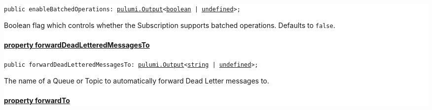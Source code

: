 <pre class="highlight"><code><span class='kd'>public </span>enableBatchedOperations: <a href='/docs/reference/pkg/nodejs/pulumi/pulumi/#Output'>pulumi.Output</a>&lt;<span class='kd'><a href='https://developer.mozilla.org/en-US/docs/Web/JavaScript/Reference/Global_Objects/Boolean'>boolean</a></span> | <span class='kd'><a href='https://developer.mozilla.org/en-US/docs/Web/JavaScript/Reference/Global_Objects/undefined'>undefined</a></span>&gt;;</code></pre>

Boolean flag which controls whether the Subscription supports batched operations. Defaults to `false`.

<h4 class="pdoc-member-header" id="Subscription-forwardDeadLetteredMessagesTo">
<a class="pdoc-child-name" href="https://github.com/pulumi/pulumi-azure/blob/bf27206a38d7a5c58b3c2c57ec8769fe3d0fc5d7/sdk/nodejs/servicebus/subscription.ts#L97">property <b>forwardDeadLetteredMessagesTo</b></a>
</h4>

<pre class="highlight"><code><span class='kd'>public </span>forwardDeadLetteredMessagesTo: <a href='/docs/reference/pkg/nodejs/pulumi/pulumi/#Output'>pulumi.Output</a>&lt;<span class='kd'><a href='https://developer.mozilla.org/en-US/docs/Web/JavaScript/Reference/Global_Objects/String'>string</a></span> | <span class='kd'><a href='https://developer.mozilla.org/en-US/docs/Web/JavaScript/Reference/Global_Objects/undefined'>undefined</a></span>&gt;;</code></pre>

The name of a Queue or Topic to automatically forward Dead Letter messages to.

<h4 class="pdoc-member-header" id="Subscription-forwardTo">
<a class="pdoc-child-name" href="https://github.com/pulumi/pulumi-azure/blob/bf27206a38d7a5c58b3c2c57ec8769fe3d0fc5d7/sdk/nodejs/servicebus/subscription.ts#L101">property <b>forwardTo</b></a>
</h4>

